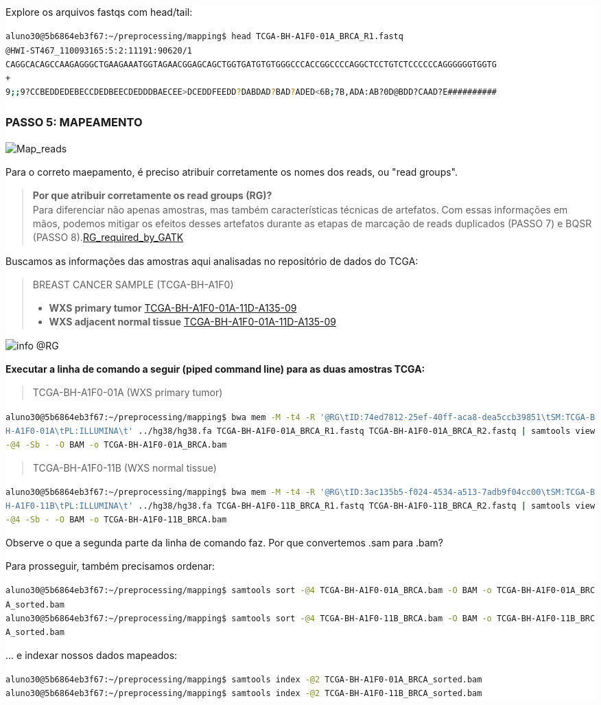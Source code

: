 Explore os arquivos fastqs com head/tail:
```bash   
aluno30@5b6864eb3f67:~/preprocessing/mapping$ head TCGA-BH-A1F0-01A_BRCA_R1.fastq 
@HWI-ST467_110093165:5:2:11191:90620/1
CAGGCACAGCCAAGAGGGCTGAAGAAATGGTAGAACGGAGCAGCTGGTGATGTGTGGGCCCACCGGCCCCAGGCTCCTGTCTCCCCCCAGGGGGGTGGTG
+
9;;9?CCBEDDEDEBECCDEDBEECDEDDDBAECEE>DCEDDFEEDD?DABDAD?BAD?ADED<6B;7B,ADA:AB?0D@BDD?CAAD?E##########
```   

### PASSO 5: MAPEAMENTO

![Map_reads](https://github.com/cmasotti/BioinfoInstrumental-Aula04/blob/master/bestPractices_preprocessing_Map.jpg)  

Para o correto maepamento, é preciso atribuir corretamente os nomes dos reads, ou "read groups".
>__Por que atribuir corretamente os read groups (RG)?__  
>Para diferenciar não apenas amostras, mas também características técnicas de artefatos. Com essas informações em mãos, podemos mitigar os efeitos desses artefatos durante as etapas de marcação de reads duplicados (PASSO 7) e BQSR (PASSO 8).[RG_required_by_GATK](https://software.broadinstitute.org/gatk/documentation/article?id=6472)  

Buscamos as informações das amostras aqui analisadas no repositório de dados do TCGA:  

>BREAST CANCER SAMPLE (TCGA-BH-A1F0)  
> - **WXS primary tumor** [TCGA-BH-A1F0-01A-11D-A135-09](https://portal.gdc.cancer.gov/files/68ada300-f0a2-447a-aa47-865770a80125)  
>  - **WXS adjacent normal tissue** [TCGA-BH-A1F0-01A-11D-A135-09](https://portal.gdc.cancer.gov/files/68ada300-f0a2-447a-aa47-865770a80125)  

![info @RG](https://github.com/cmasotti/BioinfoInstrumental-Aula04/blob/master/RG.png)  

**Executar a linha de comando a seguir (piped command line) para as duas amostras TCGA:**   
>TCGA-BH-A1F0-01A (WXS primary tumor)
```bash   
aluno30@5b6864eb3f67:~/preprocessing/mapping$ bwa mem -M -t4 -R '@RG\tID:74ed7812-25ef-40ff-aca8-dea5ccb39851\tSM:TCGA-BH-A1F0-01A\tPL:ILLUMINA\t' ../hg38/hg38.fa TCGA-BH-A1F0-01A_BRCA_R1.fastq TCGA-BH-A1F0-01A_BRCA_R2.fastq | samtools view -@4 -Sb - -O BAM -o TCGA-BH-A1F0-01A_BRCA.bam   
```  
>TCGA-BH-A1F0-11B (WXS normal tissue)
```bash   
aluno30@5b6864eb3f67:~/preprocessing/mapping$ bwa mem -M -t4 -R '@RG\tID:3ac135b5-f024-4534-a513-7adb9f04cc00\tSM:TCGA-BH-A1F0-11B\tPL:ILLUMINA\t' ../hg38/hg38.fa TCGA-BH-A1F0-11B_BRCA_R1.fastq TCGA-BH-A1F0-11B_BRCA_R2.fastq | samtools view -@4 -Sb - -O BAM -o TCGA-BH-A1F0-11B_BRCA.bam   
```   

Observe o que a segunda parte da linha de comando faz. 
Por que convertemos .sam para .bam?

Para prosseguir, também precisamos ordenar:
```bash   
aluno30@5b6864eb3f67:~/preprocessing/mapping$ samtools sort -@4 TCGA-BH-A1F0-01A_BRCA.bam -O BAM -o TCGA-BH-A1F0-01A_BRCA_sorted.bam  
aluno30@5b6864eb3f67:~/preprocessing/mapping$ samtools sort -@4 TCGA-BH-A1F0-11B_BRCA.bam -O BAM -o TCGA-BH-A1F0-11B_BRCA_sorted.bam  
```  
... e indexar nossos dados mapeados:
```bash   
aluno30@5b6864eb3f67:~/preprocessing/mapping$ samtools index -@2 TCGA-BH-A1F0-01A_BRCA_sorted.bam  
aluno30@5b6864eb3f67:~/preprocessing/mapping$ samtools index -@2 TCGA-BH-A1F0-11B_BRCA_sorted.bam  
```   
